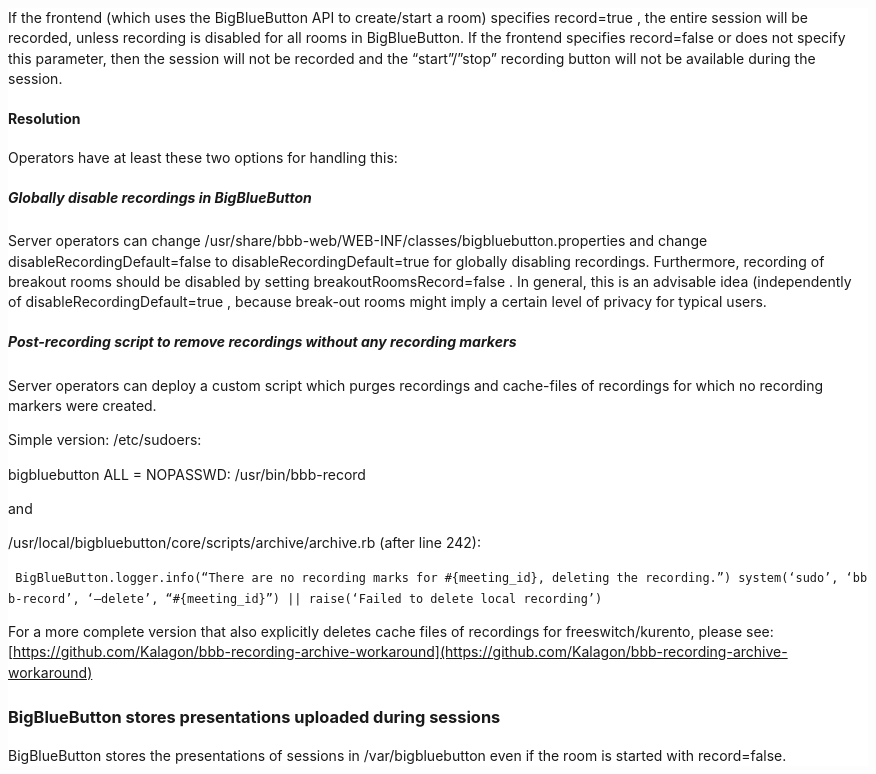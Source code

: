 If the frontend (which uses the BigBlueButton API to create/start a room) specifies
record=true
, the entire session will be recorded, unless recording is disabled for all rooms in BigBlueButton. If the frontend specifies
record=false
or does not specify this parameter, then the session will not be recorded and the “start”/”stop” recording button will not be available during the session.

#### Resolution

Operators have at least these two options for handling this:

##### Globally disable recordings in BigBlueButton

Server operators can change
/usr/share/bbb-web/WEB-INF/classes/bigbluebutton.properties
and change
disableRecordingDefault=false
to
disableRecordingDefault=true
for globally disabling recordings. Furthermore, recording of breakout rooms should be disabled by setting
breakoutRoomsRecord=false
. In general, this is an advisable idea (independently of
disableRecordingDefault=true
, because break-out rooms might imply a certain level of privacy for typical users.

##### Post-recording script to remove recordings without any recording markers

Server operators can deploy a custom script which purges recordings and cache-files of recordings for which no recording markers were created.

Simple version:
/etc/sudoers:

bigbluebutton ALL = NOPASSWD: /usr/bin/bbb-record

and

/usr/local/bigbluebutton/core/scripts/archive/archive.rb (after line 242):

` BigBlueButton.logger.info(“There are no recording marks for #{meeting_id}, deleting the recording.”)
system(‘sudo’, ‘bbb-record’, ‘–delete’, “#{meeting_id}”) || raise(‘Failed to delete local recording’)`

For a more complete version that also explicitly deletes cache files of recordings for freeswitch/kurento, please see:
[https://github.com/Kalagon/bbb-recording-archive-workaround](https://github.com/Kalagon/bbb-recording-archive-workaround)

### BigBlueButton stores presentations uploaded during sessions

BigBlueButton stores the presentations of sessions in
/var/bigbluebutton
even if the room is started with record=false.
